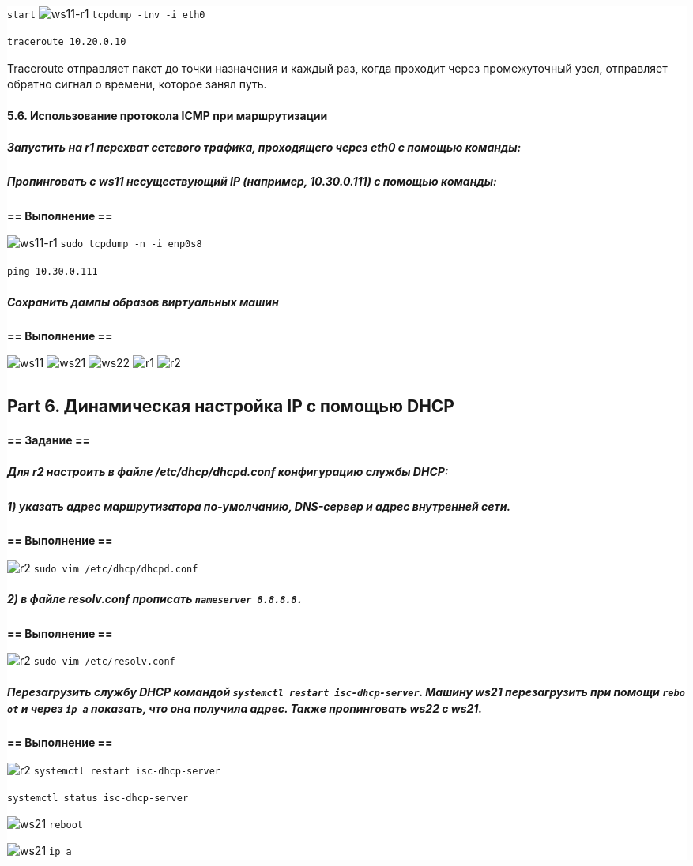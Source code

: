 ```start```
![ws11-r1](screenshots/part5/11.png)
```tcpdump -tnv -i eth0```

```traceroute 10.20.0.10```

Traceroute отправляет пакет до точки назначения и каждый раз, когда проходит через промежуточный узел, отправляет обратно сигнал о времени, которое занял путь.

#### 5.6. Использование протокола **ICMP** при маршрутизации
##### Запустить на r1 перехват сетевого трафика, проходящего через eth0 с помощью команды:

##### Пропинговать с ws11 несуществующий IP (например, *10.30.0.111*) с помощью команды:

**== Выполнение ==**

![ws11-r1](screenshots/part5/12.png)
```sudo tcpdump -n -i enp0s8```

```ping 10.30.0.111```

##### Сохранить дампы образов виртуальных машин

**== Выполнение ==**

![ws11](screenshots/part5/13.png)
![ws21](screenshots/part5/14.png)
![ws22](screenshots/part5/15.png)
![r1](screenshots/part5/16.png)
![r2](screenshots/part5/17.png)

## Part 6. Динамическая настройка IP с помощью **DHCP**

**== Задание ==**

##### Для r2 настроить в файле */etc/dhcp/dhcpd.conf* конфигурацию службы **DHCP**:
##### 1) указать адрес маршрутизатора по-умолчанию, DNS-сервер и адрес внутренней сети.

**== Выполнение ==**

![r2](screenshots/part6/1.png)
```sudo vim /etc/dhcp/dhcpd.conf```

##### 2) в файле *resolv.conf* прописать `nameserver 8.8.8.8.`

**== Выполнение ==**

![r2](screenshots/part6/2.png)
```sudo vim /etc/resolv.conf```

##### Перезагрузить службу **DHCP** командой `systemctl restart isc-dhcp-server`. Машину ws21 перезагрузить при помощи `reboot` и через `ip a` показать, что она получила адрес. Также пропинговать ws22 с ws21.

**== Выполнение ==**

![r2](screenshots/part6/3.png)
```systemctl restart isc-dhcp-server```

```systemctl status isc-dhcp-server```

![ws21](screenshots/part6/4.png)
```reboot```

![ws21](screenshots/part6/5.png)
```ip a```
```
